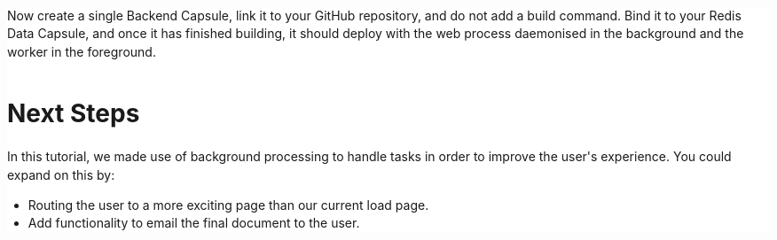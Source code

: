 Now create a single Backend Capsule, link it to your GitHub repository, and do not add a build command. Bind it to your Redis Data Capsule, and once it has finished building, it should deploy with the web process daemonised in the background and the worker in the foreground.

# Next Steps

In this tutorial, we made use of background processing to handle tasks in order to improve the user's experience. You could expand on this by:

- Routing the user to a more exciting page than our current load page.
- Add functionality to email the final document to the user.
